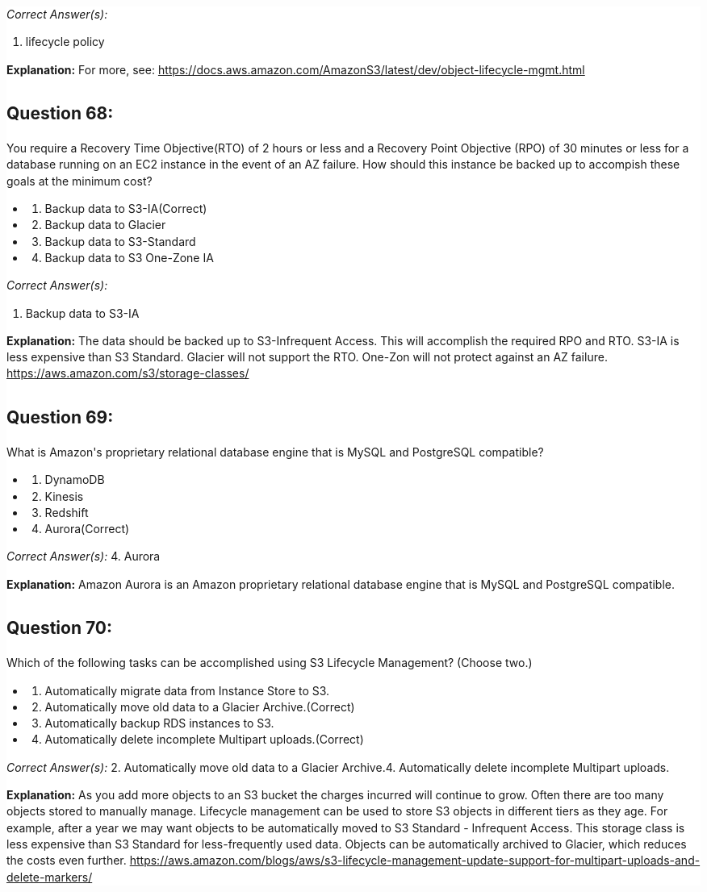 *Correct Answer(s):*
 1. lifecycle policy

**Explanation:**
For more, see: https://docs.aws.amazon.com/AmazonS3/latest/dev/object-lifecycle-mgmt.html

## Question 68:

 You require a Recovery Time Objective(RTO) of 2 hours or less and a Recovery Point Objective (RPO) of 30 minutes or less for a database running on an EC2 instance in the event of an AZ failure. How should this instance be backed up to accompish these goals at the minimum cost?

- 1. Backup data to S3-IA(Correct)
- 2. Backup data to Glacier
- 3. Backup data to S3-Standard
- 4. Backup data to S3 One-Zone IA

*Correct Answer(s):*
 1. Backup data to S3-IA

**Explanation:**
The data should be backed up to S3-Infrequent Access. This will accomplish the required RPO and RTO. S3-IA is less expensive than S3 Standard. Glacier will not support the RTO. One-Zon will not protect against an AZ failure. https://aws.amazon.com/s3/storage-classes/

## Question 69:

 What is Amazon's proprietary relational database engine that is MySQL and PostgreSQL compatible?

- 1. DynamoDB
- 2. Kinesis
- 3. Redshift
- 4. Aurora(Correct)

*Correct Answer(s):*
 4. Aurora

**Explanation:**
Amazon Aurora is an Amazon proprietary relational database engine that is MySQL and PostgreSQL compatible.

## Question 70:

 Which of the following tasks can be accomplished using S3 Lifecycle Management? (Choose two.)

- 1. Automatically migrate data from Instance Store to S3.
- 2. Automatically move old data to a Glacier Archive.(Correct)
- 3. Automatically backup RDS instances to S3.
- 4. Automatically delete incomplete Multipart uploads.(Correct)

*Correct Answer(s):*
 2. Automatically move old data to a Glacier Archive.4. Automatically delete incomplete Multipart uploads.

**Explanation:**
As you add more objects to an S3 bucket the charges incurred will continue to grow. Often there are too many objects stored to manually manage. Lifecycle management can be used to store S3 objects in different tiers as they age. For example, after a year we may want objects to be automatically moved to S3 Standard - Infrequent Access. This storage class is less expensive than S3 Standard for less-frequently used data. Objects can be automatically archived to Glacier, which reduces the costs even further. https://aws.amazon.com/blogs/aws/s3-lifecycle-management-update-support-for-multipart-uploads-and-delete-markers/
